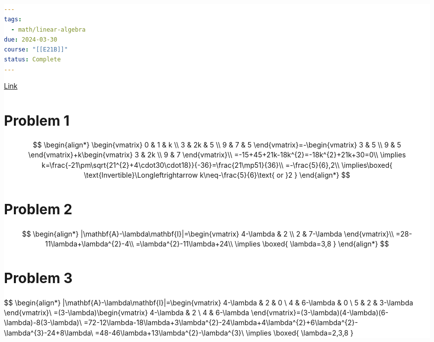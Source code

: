 ```yaml
---
tags:
  - math/linear-algebra
due: 2024-03-30
course: "[[E21B]]"
status: Complete
---
```

[Link](http://math.rwinters.com/E21b/homework/HW8-2024.pdf)
# Problem 1
$$
\begin{align*}
\begin{vmatrix}
0 & 1 & k \\
3 & 2k & 5 \\
9 & 7 & 5
\end{vmatrix}=-\begin{vmatrix}
3 & 5 \\
9 & 5
\end{vmatrix}+k\begin{vmatrix}
3 & 2k \\
9 & 7
\end{vmatrix}\\
=-15+45+21k-18k^{2}=-18k^{2}+21k+30=0\\
\implies k=\frac{-21\pm\sqrt{21^{2}+4\cdot30\cdot18}}{-36}=\frac{21\mp51}{36}\\
=-\frac{5}{6},2\\
\implies\boxed{ \text{Invertible}\Longleftrightarrow k\neq-\frac{5}{6}\text{ or }2 }
\end{align*}
$$
# Problem 2
$$
\begin{align*}
|\mathbf{A}-\lambda\mathbf{I}|=\begin{vmatrix}
4-\lambda & 2 \\
2 & 7-\lambda
\end{vmatrix}\\
=28-11\lambda+\lambda^{2}-4\\
=\lambda^{2}-11\lambda+24\\
\implies \boxed{ \lambda=3,8 }
\end{align*}
$$
# Problem 3
$$
\begin{align*}
|\mathbf{A}-\lambda\mathbf{I}|=\begin{vmatrix}
4-\lambda & 2 & 0 \\
4 & 6-\lambda & 0 \\
5 & 2 & 3-\lambda
\end{vmatrix}\\
=(3-\lambda)\begin{vmatrix}
4-\lambda & 2 \\
4 & 6-\lambda
\end{vmatrix}=(3-\lambda)(4-\lambda)(6-\lambda)-8(3-\lambda)\\
=72-12\lambda-18\lambda+3\lambda^{2}-24\lambda+4\lambda^{2}+6\lambda^{2}-\lambda^{3}-24+8\lambda\\
=48-46\lambda+13\lambda^{2}-\lambda^{3}\\
\implies \boxed{ \lambda=2,3,8 }